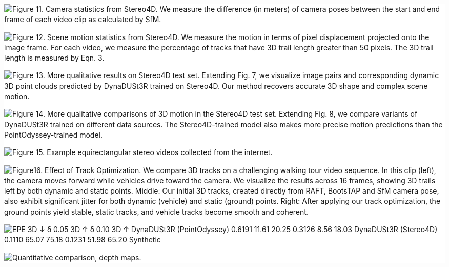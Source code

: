 ![Figure 11. Camera statistics from Stereo4D. We measure the difference (in meters) of camera poses between the start and end frame of each video clip as calculated by SfM.]()

![Figure 12. Scene motion statistics from Stereo4D. We measure the motion in terms of pixel displacement projected onto the image frame. For each video, we measure the percentage of tracks that have 3D trail length greater than 50 pixels. The 3D trail length is measured by Eqn. 3.]()

![Figure 13. More qualitative results on Stereo4D test set. Extending Fig. 7, we visualize image pairs and corresponding dynamic 3D point clouds predicted by DynaDUSt3R trained on Stereo4D. Our method recovers accurate 3D shape and complex scene motion.]()

![Figure 14. More qualitative comparisons of 3D motion in the Stereo4D test set. Extending Fig. 8, we compare variants of DynaDUSt3R trained on different data sources. The Stereo4D-trained model also makes more precise motion predictions than the PointOdyssey-trained model.]()

![Figure 15. Example equirectangular stereo videos collected from the internet.]()

![Figure16. Effect of Track Optimization. We compare 3D tracks on a challenging walking tour video sequence. In this clip (left), the camera moves forward while vehicles drive toward the camera. We visualize the results across 16 frames, showing 3D trails left by both dynamic and static points. Middle: Our initial 3D tracks, created directly from RAFT, BootsTAP and SfM camera pose, also exhibit significant jitter for both dynamic (vehicle) and static (ground) points. Right: After applying our track optimization, the ground points yield stable, static tracks, and vehicle tracks become smooth and coherent.]()

![EPE 3D ↓ δ 0.05 3D ↑ δ 0.10 3D ↑ DynaDUSt3R (PointOdyssey) 0.6191 11.61 20.25 0.3126 8.56 18.03 DynaDUSt3R (Stereo4D) 0.1110 65.07 75.18 0.1231 51.98 65.20 Synthetic]()

![Quantitative comparison, depth maps.]()

